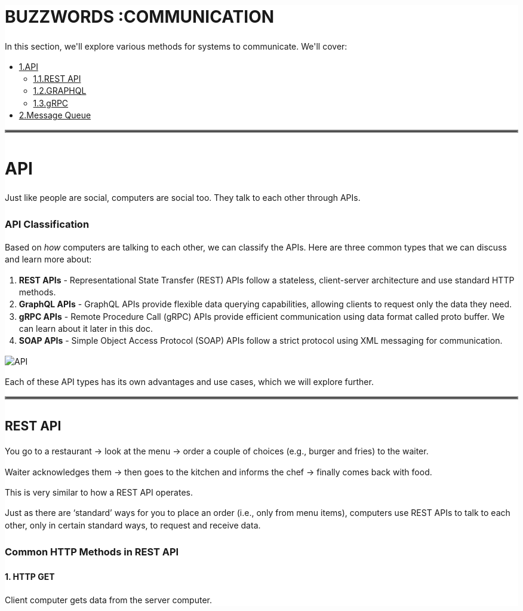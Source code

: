 # BUZZWORDS :COMMUNICATION

In this section, we'll explore various methods for systems to communicate. We'll cover:

- [1.API](#API)
   - [1.1.REST API](#rest-api)
   - [1.2.GRAPHQL](#graphql)
   - [1.3.gRPC](#grpc)
- [2.Message Queue](#message-queues)

<hr style="border:2px solid gray">

# API

Just like people are social, computers are social too. They talk to each other through APIs.

### API Classification

Based on *how* computers are talking to each other, we can classify the APIs. Here are three common types that we can discuss and learn more about:

1. **REST APIs** - Representational State Transfer (REST) APIs follow a stateless, client-server architecture and use standard HTTP methods.
2. **GraphQL APIs** - GraphQL APIs provide flexible data querying capabilities, allowing clients to request only the data they need.
3. **gRPC APIs** - Remote Procedure Call (gRPC) APIs provide efficient communication using data format called proto buffer. We can learn about it later in this doc.
4. **SOAP APIs** - Simple Object Access Protocol (SOAP) APIs follow a strict protocol using XML messaging for communication.

![API](https://static.wixstatic.com/media/99fa54_7747fcfaf5504c1aa436b263448611a7~mv2.png/v1/fill/w_855,h_575,al_c,q_90,usm_0.66_1.00_0.01,enc_auto/99fa54_7747fcfaf5504c1aa436b263448611a7~mv2.png)

Each of these API types has its own advantages and use cases, which we will explore further.

<hr style="border:2px solid gray">

## REST API

You go to a restaurant → look at the menu → order a couple of choices (e.g., burger and fries) to the waiter.  

Waiter acknowledges them → then goes to the kitchen and informs the chef → finally comes back with food.  

This is very similar to how a REST API operates.  

Just as there are ‘standard’ ways for you to place an order (i.e., only from menu items), computers use REST APIs to talk to each other, only in certain standard ways, to request and receive data.  

### Common HTTP Methods in REST API

#### 1. **HTTP GET**  
Client computer gets data from the server computer.  
